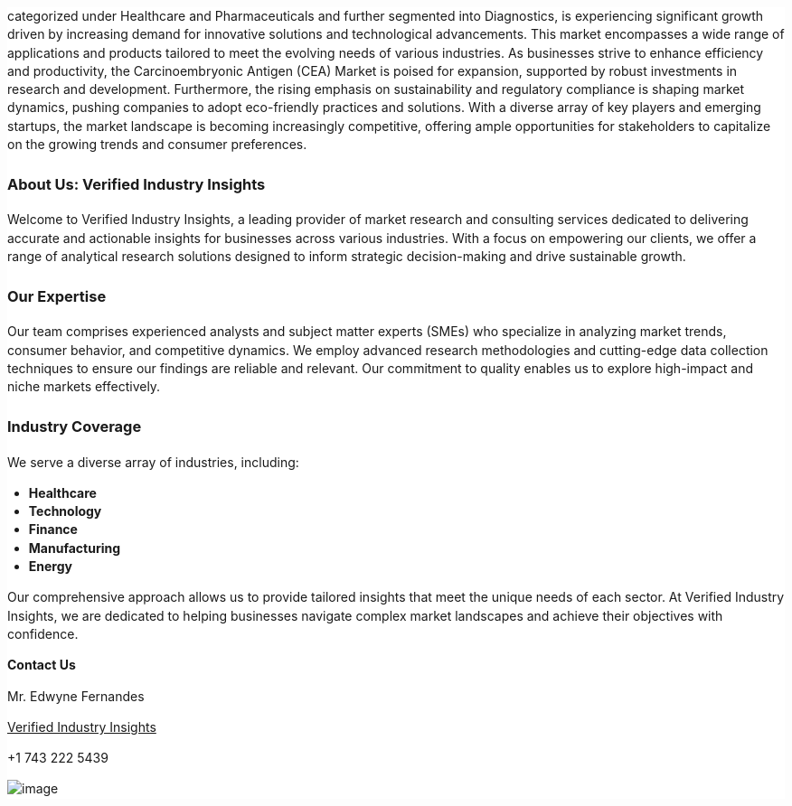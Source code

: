 categorized under Healthcare and Pharmaceuticals and further segmented into Diagnostics, is experiencing significant growth driven by increasing demand for innovative solutions and technological advancements. This market encompasses a wide range of applications and products tailored to meet the evolving needs of various industries. As businesses strive to enhance efficiency and productivity, the Carcinoembryonic Antigen (CEA) Market is poised for expansion, supported by robust investments in research and development. Furthermore, the rising emphasis on sustainability and regulatory compliance is shaping market dynamics, pushing companies to adopt eco-friendly practices and solutions. With a diverse array of key players and emerging startups, the market landscape is becoming increasingly competitive, offering ample opportunities for stakeholders to capitalize on the growing trends and consumer preferences.</p><h3>About Us: Verified Industry Insights</h3><p>Welcome to Verified Industry Insights, a leading provider of market research and consulting services dedicated to delivering accurate and actionable insights for businesses across various industries. With a focus on empowering our clients, we offer a range of analytical research solutions designed to inform strategic decision-making and drive sustainable growth.</p><h3>Our Expertise</h3><p>Our team comprises experienced analysts and subject matter experts (SMEs) who specialize in analyzing market trends, consumer behavior, and competitive dynamics. We employ advanced research methodologies and cutting-edge data collection techniques to ensure our findings are reliable and relevant. Our commitment to quality enables us to explore high-impact and niche markets effectively.</p><h3>Industry Coverage</h3><p>We serve a diverse array of industries, including:</p><ul><li><strong>Healthcare</strong></li><li><strong>Technology</strong></li><li><strong>Finance</strong></li><li><strong>Manufacturing</strong></li><li><strong>Energy</strong></li></ul><p>Our comprehensive approach allows us to provide tailored insights that meet the unique needs of each sector. At Verified Industry Insights, we are dedicated to helping businesses navigate complex market landscapes and achieve their objectives with confidence.</p><p><strong>Contact Us</strong></p><p>Mr. Edwyne Fernandes</p><p><a href="https://www.verifiedindustryinsights.com/">Verified Industry Insights</a></p><p>+1 743 222 5439</p>
![image](https://github.com/user-attachments/assets/c8bcd891-8400-4607-ae34-1688cd6d0481)
